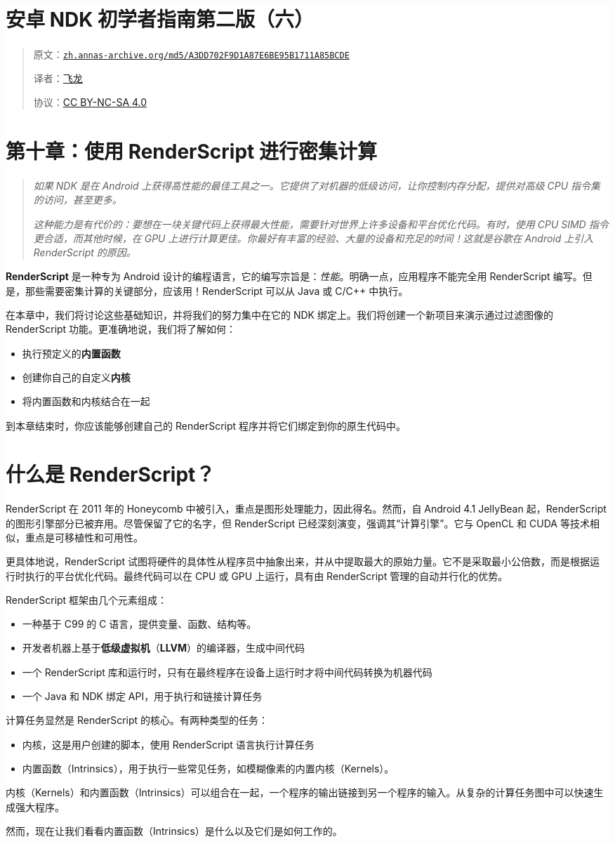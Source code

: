 # 安卓 NDK 初学者指南第二版（六）

> 原文：[`zh.annas-archive.org/md5/A3DD702F9D1A87E6BE95B1711A85BCDE`](https://zh.annas-archive.org/md5/A3DD702F9D1A87E6BE95B1711A85BCDE)
> 
> 译者：[飞龙](https://github.com/wizardforcel)
> 
> 协议：[CC BY-NC-SA 4.0](http://creativecommons.org/licenses/by-nc-sa/4.0/)

# 第十章：使用 RenderScript 进行密集计算

> *如果 NDK 是在 Android 上获得高性能的最佳工具之一。它提供了对机器的低级访问，让你控制内存分配，提供对高级 CPU 指令集的访问，甚至更多。*
> 
> *这种能力是有代价的：要想在一块关键代码上获得最大性能，需要针对世界上许多设备和平台优化代码。有时，使用 CPU SIMD 指令更合适，而其他时候，在 GPU 上进行计算更佳。你最好有丰富的经验、大量的设备和充足的时间！这就是谷歌在 Android 上引入 RenderScript 的原因。*

**RenderScript** 是一种专为 Android 设计的编程语言，它的编写宗旨是：*性能*。明确一点，应用程序不能完全用 RenderScript 编写。但是，那些需要密集计算的关键部分，应该用！RenderScript 可以从 Java 或 C/C++ 中执行。

在本章中，我们将讨论这些基础知识，并将我们的努力集中在它的 NDK 绑定上。我们将创建一个新项目来演示通过过滤图像的 RenderScript 功能。更准确地说，我们将了解如何：

+   执行预定义的**内置函数**

+   创建你自己的自定义**内核**

+   将内置函数和内核结合在一起

到本章结束时，你应该能够创建自己的 RenderScript 程序并将它们绑定到你的原生代码中。

# 什么是 RenderScript？

RenderScript 在 2011 年的 Honeycomb 中被引入，重点是图形处理能力，因此得名。然而，自 Android 4.1 JellyBean 起，RenderScript 的图形引擎部分已被弃用。尽管保留了它的名字，但 RenderScript 已经深刻演变，强调其“计算引擎”。它与 OpenCL 和 CUDA 等技术相似，重点是可移植性和可用性。

更具体地说，RenderScript 试图将硬件的具体性从程序员中抽象出来，并从中提取最大的原始力量。它不是采取最小公倍数，而是根据运行时执行的平台优化代码。最终代码可以在 CPU 或 GPU 上运行，具有由 RenderScript 管理的自动并行化的优势。

RenderScript 框架由几个元素组成：

+   一种基于 C99 的 C 语言，提供变量、函数、结构等。

+   开发者机器上基于**低级虚拟机**（**LLVM**）的编译器，生成中间代码

+   一个 RenderScript 库和运行时，只有在最终程序在设备上运行时才将中间代码转换为机器代码

+   一个 Java 和 NDK 绑定 API，用于执行和链接计算任务

计算任务显然是 RenderScript 的核心。有两种类型的任务：

+   内核，这是用户创建的脚本，使用 RenderScript 语言执行计算任务

+   内置函数（Intrinsics），用于执行一些常见任务，如模糊像素的内置内核（Kernels）。

内核（Kernels）和内置函数（Intrinsics）可以组合在一起，一个程序的输出链接到另一个程序的输入。从复杂的计算任务图中可以快速生成强大程序。

然而，现在让我们看看内置函数（Intrinsics）是什么以及它们是如何工作的。
